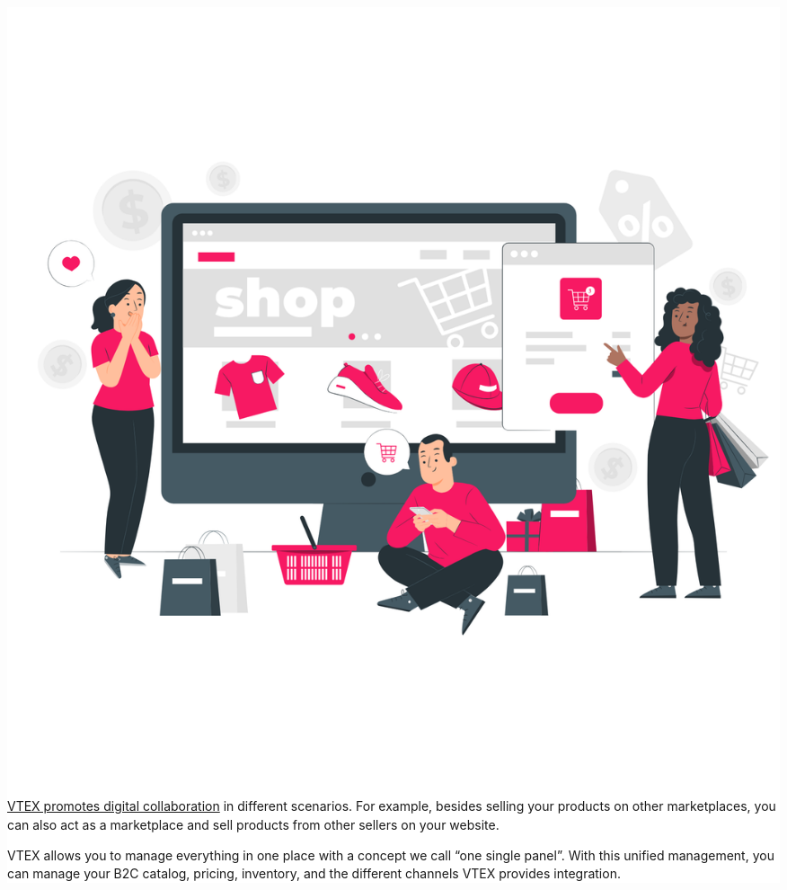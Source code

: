![Marketplace strategies](https://raw.githubusercontent.com/vtexdocs/help-center-content/refs/heads/main/docs/en/tutorials/Integrations/Integration%20Settings/marketplace-strategies-at-vtex_1.png)  

[VTEX promotes digital collaboration](https://vtex.com/en-us/marketplace/) in different scenarios. For example, besides selling your products on other marketplaces, you can also act as a marketplace and sell products from other sellers on your website.  

VTEX allows you to manage everything in one place with a concept we call “one single panel”. With this unified management, you can manage your B2C catalog, pricing, inventory, and the different channels VTEX provides integration.  
